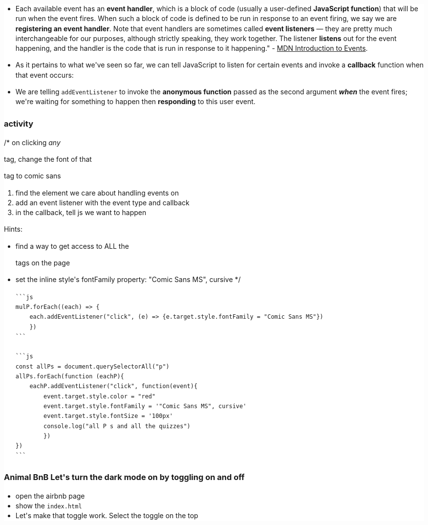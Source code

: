 
- Each available event has an **event handler**, which is a block of code (usually a user-defined **JavaScript function**) that will be run when the event fires. When such a block of code is defined to be run in response to an event firing, we say we are **registering an event handler**. Note that event handlers are sometimes called **event listeners** — they are pretty much interchangeable for our purposes, although strictly speaking, they work together. The listener **listens** out for the event happening, and the handler is the code that is run in response to it happening." - [MDN Introduction to Events](https://developer.mozilla.org/en-US/docs/Learn/JavaScript/Building_blocks/Events).

- As it pertains to what we've seen so far, we can tell JavaScript to listen for certain events and invoke a **callback** function when that event occurs:

- We are telling `addEventListener` to invoke the **anonymous function** passed as the second argument **_when_** the event fires; we're waiting for something to happen then **responding** to this user event.


### activity

/*
  on clicking *any* <p> tag,
  change the font of that <p> tag to comic sans

  1. find the element we care about handling events on
  2. add an event listener with the event type and callback
  3. in the callback, tell js we want to happen

  Hints:
  - find a way to get access to ALL the <p> tags on the page
  - set the inline style's fontFamily property: "Comic Sans MS", cursive
*/

        ```js 
        mulP.forEach((each) => {
            each.addEventListener("click", (e) => {e.target.style.fontFamily = "Comic Sans MS"})
            })
        ```

        ```js
        const allPs = document.querySelectorAll("p")
        allPs.forEach(function (eachP){
            eachP.addEventListener("click", function(event){
                event.target.style.color = "red"
                event.target.style.fontFamily = '"Comic Sans MS", cursive'
                event.target.style.fontSize = '100px'
                console.log("all P s and all the quizzes")    
                })
        })
        ```


### Animal BnB Let's turn the dark mode on by toggling on and off
* open the airbnb page
* show the `index.html`
* Let's make that toggle work. Select the toggle on the top 
